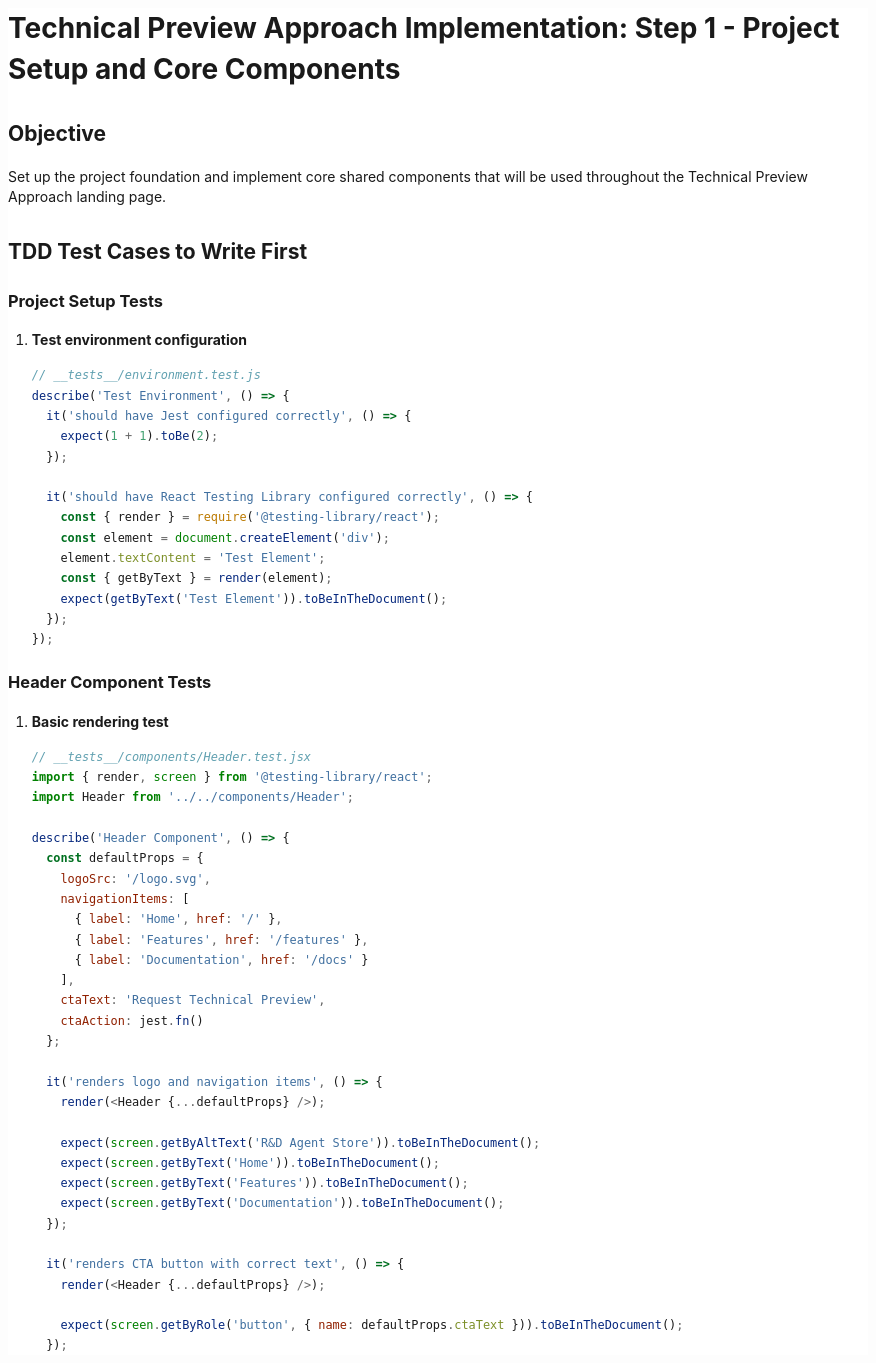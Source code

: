 # Technical Preview Approach Implementation: Step 1 - Project Setup and Core Components

## Objective
Set up the project foundation and implement core shared components that will be used throughout the Technical Preview Approach landing page.

## TDD Test Cases to Write First

### Project Setup Tests
1. **Test environment configuration**
   ```javascript
   // __tests__/environment.test.js
   describe('Test Environment', () => {
     it('should have Jest configured correctly', () => {
       expect(1 + 1).toBe(2);
     });
     
     it('should have React Testing Library configured correctly', () => {
       const { render } = require('@testing-library/react');
       const element = document.createElement('div');
       element.textContent = 'Test Element';
       const { getByText } = render(element);
       expect(getByText('Test Element')).toBeInTheDocument();
     });
   });
   ```

### Header Component Tests
1. **Basic rendering test**
   ```javascript
   // __tests__/components/Header.test.jsx
   import { render, screen } from '@testing-library/react';
   import Header from '../../components/Header';
   
   describe('Header Component', () => {
     const defaultProps = {
       logoSrc: '/logo.svg',
       navigationItems: [
         { label: 'Home', href: '/' },
         { label: 'Features', href: '/features' },
         { label: 'Documentation', href: '/docs' }
       ],
       ctaText: 'Request Technical Preview',
       ctaAction: jest.fn()
     };
     
     it('renders logo and navigation items', () => {
       render(<Header {...defaultProps} />);
       
       expect(screen.getByAltText('R&D Agent Store')).toBeInTheDocument();
       expect(screen.getByText('Home')).toBeInTheDocument();
       expect(screen.getByText('Features')).toBeInTheDocument();
       expect(screen.getByText('Documentation')).toBeInTheDocument();
     });
     
     it('renders CTA button with correct text', () => {
       render(<Header {...defaultProps} />);
       
       expect(screen.getByRole('button', { name: defaultProps.ctaText })).toBeInTheDocument();
     });
   ```